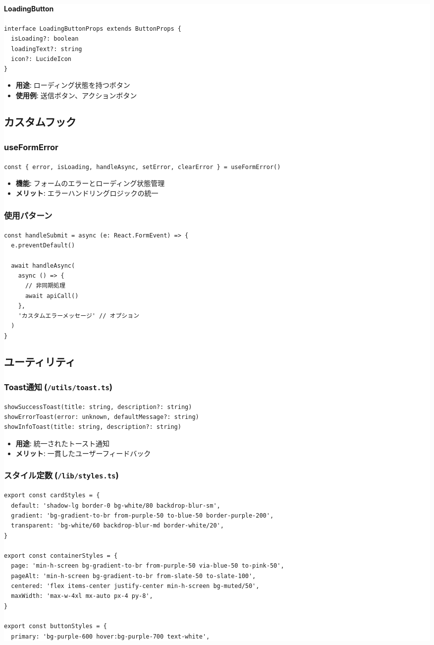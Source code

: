 #### LoadingButton
```tsx
interface LoadingButtonProps extends ButtonProps {
  isLoading?: boolean
  loadingText?: string
  icon?: LucideIcon
}
```
- **用途**: ローディング状態を持つボタン
- **使用例**: 送信ボタン、アクションボタン

## カスタムフック

### useFormError
```tsx
const { error, isLoading, handleAsync, setError, clearError } = useFormError()
```
- **機能**: フォームのエラーとローディング状態管理
- **メリット**: エラーハンドリングロジックの統一

### 使用パターン
```tsx
const handleSubmit = async (e: React.FormEvent) => {
  e.preventDefault()
  
  await handleAsync(
    async () => {
      // 非同期処理
      await apiCall()
    },
    'カスタムエラーメッセージ' // オプション
  )
}
```

## ユーティリティ

### Toast通知 (`/utils/toast.ts`)
```tsx
showSuccessToast(title: string, description?: string)
showErrorToast(error: unknown, defaultMessage?: string)
showInfoToast(title: string, description?: string)
```
- **用途**: 統一されたトースト通知
- **メリット**: 一貫したユーザーフィードバック

### スタイル定数 (`/lib/styles.ts`)
```tsx
export const cardStyles = {
  default: 'shadow-lg border-0 bg-white/80 backdrop-blur-sm',
  gradient: 'bg-gradient-to-br from-purple-50 to-blue-50 border-purple-200',
  transparent: 'bg-white/60 backdrop-blur-md border-white/20',
}

export const containerStyles = {
  page: 'min-h-screen bg-gradient-to-br from-purple-50 via-blue-50 to-pink-50',
  pageAlt: 'min-h-screen bg-gradient-to-br from-slate-50 to-slate-100',
  centered: 'flex items-center justify-center min-h-screen bg-muted/50',
  maxWidth: 'max-w-4xl mx-auto px-4 py-8',
}

export const buttonStyles = {
  primary: 'bg-purple-600 hover:bg-purple-700 text-white',
```
